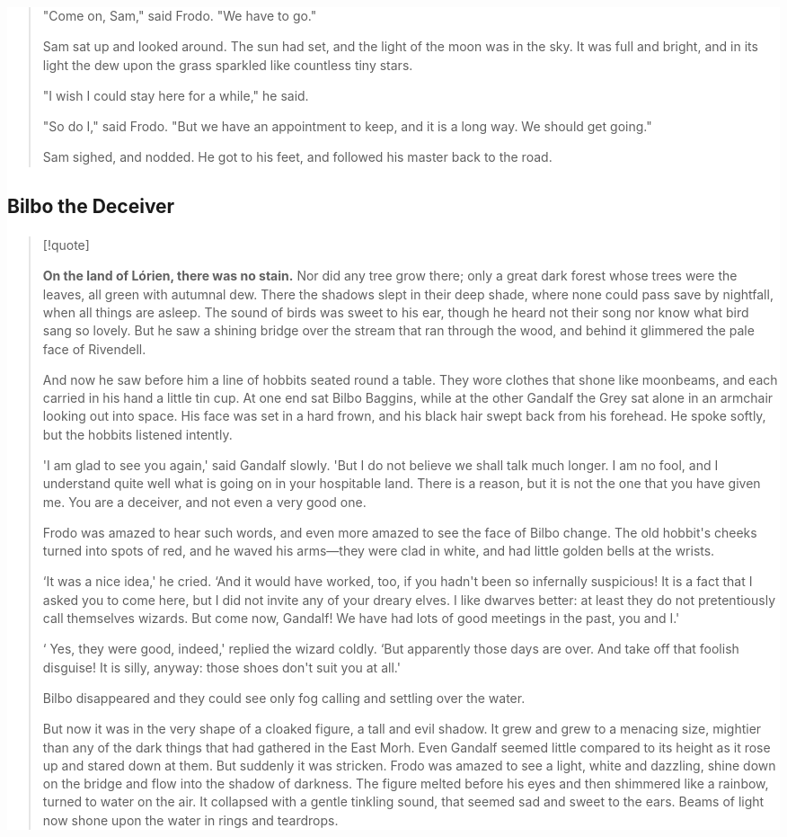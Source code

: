 > "Come on, Sam," said Frodo. "We have to go."
>
> Sam sat up and looked around. The sun had set, and the light of the moon was in the sky. It was full and bright, and in its light the dew upon the grass sparkled like countless tiny stars.
>
> "I wish I could stay here for a while," he said.
>
> "So do I," said Frodo. "But we have an appointment to keep, and it is a long way. We should get going."
>
> Sam sighed, and nodded. He got to his feet, and followed his master back to the road.

## Bilbo the Deceiver


> [!quote]
>
> **On the land of Lórien, there was no stain.** Nor did any tree grow there; only a great dark forest whose trees were the leaves, all green with autumnal dew. There the shadows slept in their deep shade, where none could pass save by nightfall, when all things are asleep. The sound of birds was sweet to his ear, though he heard not their song nor know what bird sang so lovely. But he saw a shining bridge over the stream that ran through the wood, and behind it glimmered the pale face of Rivendell.
>
> And now he saw before him a line of hobbits seated round a table. They wore clothes that shone like moonbeams, and each carried in his hand a little tin cup. At one end sat Bilbo Baggins, while at the other Gandalf the Grey sat alone in an armchair looking out into space. His face was set in a hard frown, and his black hair swept back from his forehead. He spoke softly, but the hobbits listened intently.
>
> 'I am glad to see you again,' said Gandalf slowly. 'But I do not believe we shall talk much longer. I am no fool, and I understand quite well what is going on in your hospitable land. There is a reason, but it is not the one that you have given me. You are a deceiver, and not even a very good one.
>
> Frodo was amazed to hear such words, and even more amazed to see the face of Bilbo change. The old hobbit's cheeks turned into spots of red, and he waved his arms—they were clad in white, and had little golden bells at the wrists.
>
> ‘It was a nice idea,' he cried. ‘And it would have worked, too, if you hadn't been so infernally suspicious! It is a fact that I asked you to come here, but I did not invite any of your dreary elves. I like dwarves better: at least they do not pretentiously call themselves wizards. But come now, Gandalf! We have had lots of good meetings in the past, you and I.'
>
> ‘ Yes, they were good, indeed,' replied the wizard coldly. ‘But apparently those days are over. And take off that foolish disguise! It is silly, anyway: those shoes don't suit you at all.'
>
> Bilbo disappeared and they could see only fog calling and settling over the water.
>
> But now it was in the very shape of a cloaked figure, a tall and evil shadow. It grew and grew to a menacing size, mightier than any of the dark things that had gathered in the East Morh. Even Gandalf seemed little compared to its height as it rose up and stared down at them. But suddenly it was stricken. Frodo was amazed to see a light, white and dazzling, shine down on the bridge and flow into the shadow of darkness. The figure melted before his eyes and then shimmered like a rainbow, turned to water on the air. It collapsed with a gentle tinkling sound, that seemed sad and sweet to the ears. Beams of light now shone upon the water in rings and teardrops.
